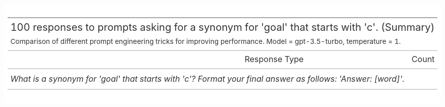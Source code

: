 <div id="xicqnbwclb" style="padding-left:0px;padding-right:0px;padding-top:10px;padding-bottom:10px;overflow-x:auto;overflow-y:auto;width:auto;height:auto;">
  
  <table class="gt_table" style="font-family: -apple-system, BlinkMacSystemFont, 'Segoe UI', Roboto, Oxygen, Ubuntu, Cantarell, 'Helvetica Neue', 'Fira Sans', 'Droid Sans', Arial, sans-serif; display: table; border-collapse: collapse; margin-left: auto; margin-right: auto; color: #333333; font-size: 16px; font-weight: normal; font-style: normal; background-color: #FFFFFF; width: auto; border-top-style: solid; border-top-width: 2px; border-top-color: #A8A8A8; border-right-style: none; border-right-width: 2px; border-right-color: #D3D3D3; border-bottom-style: solid; border-bottom-width: 2px; border-bottom-color: #A8A8A8; border-left-style: none; border-left-width: 2px; border-left-color: #D3D3D3;" bgcolor="#FFFFFF">
  <thead class="gt_header">
    <tr>
      <td colspan="2" class="gt_heading gt_title gt_font_normal" style="background-color: #FFFFFF; text-align: left; border-left-style: none; border-left-width: 1px; border-left-color: #D3D3D3; border-right-style: none; border-right-width: 1px; border-right-color: #D3D3D3; color: #333333; font-size: 125%; padding-top: 4px; padding-bottom: 4px; padding-left: 5px; padding-right: 5px; border-bottom-color: #FFFFFF; border-bottom-width: 0; font-weight: normal;" bgcolor="#FFFFFF" align="left">100 responses to prompts asking for a synonym for 'goal' that starts with 'c'. (Summary)</td>
    </tr>
    <tr>
      <td colspan="2" class="gt_heading gt_subtitle gt_font_normal gt_bottom_border" style="background-color: #FFFFFF; text-align: left; border-left-style: none; border-left-width: 1px; border-left-color: #D3D3D3; border-right-style: none; border-right-width: 1px; border-right-color: #D3D3D3; color: #333333; font-size: 85%; padding-top: 0; padding-bottom: 6px; padding-left: 5px; padding-right: 5px; border-top-color: #FFFFFF; border-top-width: 0; border-bottom-style: solid; border-bottom-width: 2px; border-bottom-color: #D3D3D3; font-weight: normal;" bgcolor="#FFFFFF" align="left">Comparison of different prompt engineering tricks for improving performance. Model = gpt-3.5-turbo, temperature = 1.</td>
    </tr>
  </thead>
  <thead class="gt_col_headings" style="border-top-style: solid; border-top-width: 2px; border-top-color: #D3D3D3; border-bottom-style: solid; border-bottom-width: 2px; border-bottom-color: #D3D3D3; border-left-style: none; border-left-width: 1px; border-left-color: #D3D3D3; border-right-style: none; border-right-width: 1px; border-right-color: #D3D3D3;">
    <tr>
      <th class="gt_col_heading gt_columns_bottom_border gt_right" rowspan="1" colspan="1" scope="col" id="Response Type" style="color: #333333; background-color: #FFFFFF; font-size: 100%; font-weight: normal; text-transform: inherit; border-left-style: none; border-left-width: 1px; border-left-color: #D3D3D3; border-right-style: none; border-right-width: 1px; border-right-color: #D3D3D3; vertical-align: bottom; padding-top: 5px; padding-bottom: 6px; padding-left: 5px; padding-right: 5px; overflow-x: hidden; text-align: right; font-variant-numeric: tabular-nums;" bgcolor="#FFFFFF" valign="bottom" align="right">Response Type</th>
      <th class="gt_col_heading gt_columns_bottom_border gt_right" rowspan="1" colspan="1" scope="col" id="Count" style="color: #333333; background-color: #FFFFFF; font-size: 100%; font-weight: normal; text-transform: inherit; border-left-style: none; border-left-width: 1px; border-left-color: #D3D3D3; border-right-style: none; border-right-width: 1px; border-right-color: #D3D3D3; vertical-align: bottom; padding-top: 5px; padding-bottom: 6px; padding-left: 5px; padding-right: 5px; overflow-x: hidden; text-align: right; font-variant-numeric: tabular-nums;" bgcolor="#FFFFFF" valign="bottom" align="right">Count</th>
    </tr>
  </thead>
  <tbody class="gt_table_body" style="border-top-style: solid; border-top-width: 2px; border-top-color: #D3D3D3; border-bottom-style: solid; border-bottom-width: 2px; border-bottom-color: #D3D3D3;">
    <tr class="gt_group_heading_row">
      <th colspan="2" class="gt_group_heading" style="padding-top: 8px; padding-bottom: 8px; padding-left: 5px; padding-right: 5px; color: #333333; background-color: #FFFFFF; font-size: 100%; font-weight: initial; text-transform: inherit; border-top-style: solid; border-top-width: 2px; border-top-color: #D3D3D3; border-bottom-style: solid; border-bottom-width: 2px; border-bottom-color: #D3D3D3; border-left-style: none; border-left-width: 1px; border-left-color: #D3D3D3; border-right-style: none; border-right-width: 1px; border-right-color: #D3D3D3; vertical-align: middle; text-align: left; font-style: italic;" scope="colgroup" id="What is a synonym for 'goal' that starts with 'c'? Format your final answer as follows: 'Answer: [word]'." bgcolor="#FFFFFF" valign="middle" align="left">What is a synonym for 'goal' that starts with 'c'? Format your final answer as follows: 'Answer: [word]'.</th>